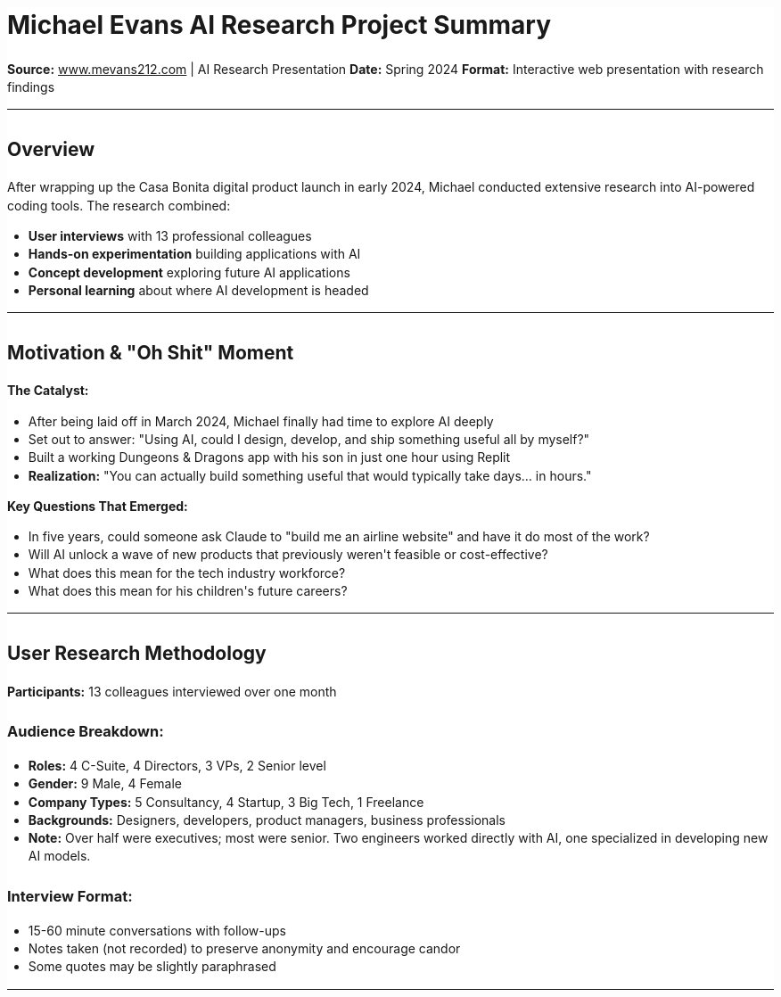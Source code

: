 # Michael Evans AI Research Project Summary

**Source:** www.mevans212.com | AI Research Presentation
**Date:** Spring 2024
**Format:** Interactive web presentation with research findings

---

## Overview

After wrapping up the Casa Bonita digital product launch in early 2024, Michael conducted extensive research into AI-powered coding tools. The research combined:
- **User interviews** with 13 professional colleagues
- **Hands-on experimentation** building applications with AI
- **Concept development** exploring future AI applications
- **Personal learning** about where AI development is headed

---

## Motivation & "Oh Shit" Moment

**The Catalyst:**
- After being laid off in March 2024, Michael finally had time to explore AI deeply
- Set out to answer: "Using AI, could I design, develop, and ship something useful all by myself?"
- Built a working Dungeons & Dragons app with his son in just one hour using Replit
- **Realization:** "You can actually build something useful that would typically take days… in hours."

**Key Questions That Emerged:**
- In five years, could someone ask Claude to "build me an airline website" and have it do most of the work?
- Will AI unlock a wave of new products that previously weren't feasible or cost-effective?
- What does this mean for the tech industry workforce?
- What does this mean for his children's future careers?

---

## User Research Methodology

**Participants:** 13 colleagues interviewed over one month

### Audience Breakdown:
- **Roles:** 4 C-Suite, 4 Directors, 3 VPs, 2 Senior level
- **Gender:** 9 Male, 4 Female
- **Company Types:** 5 Consultancy, 4 Startup, 3 Big Tech, 1 Freelance
- **Backgrounds:** Designers, developers, product managers, business professionals
- **Note:** Over half were executives; most were senior. Two engineers worked directly with AI, one specialized in developing new AI models.

### Interview Format:
- 15-60 minute conversations with follow-ups
- Notes taken (not recorded) to preserve anonymity and encourage candor
- Some quotes may be slightly paraphrased

---